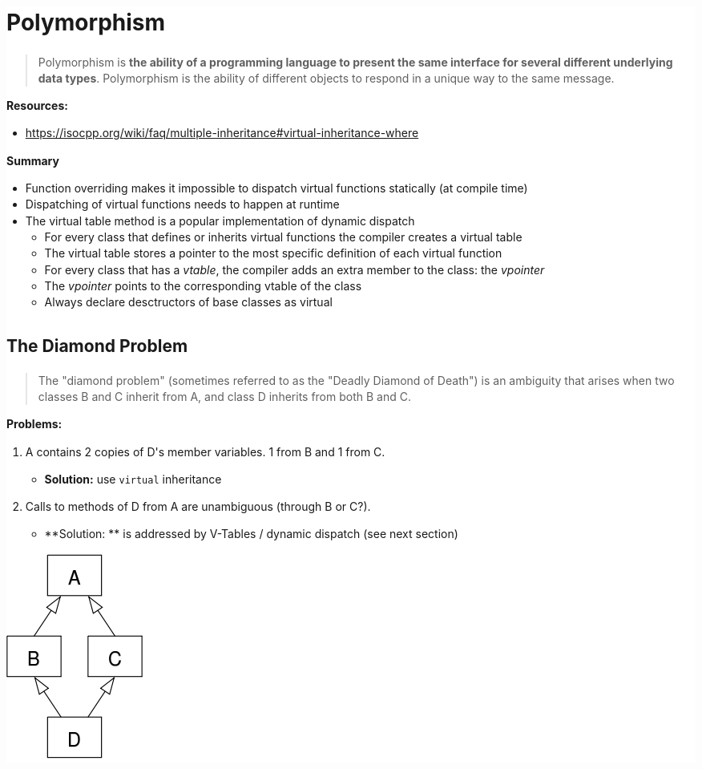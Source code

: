 # Polymorphism

> Polymorphism is **the ability of a programming language to present the same interface for several different underlying data types**. Polymorphism is the ability of different objects to respond in a unique way to the same message.



**Resources:**

- https://isocpp.org/wiki/faq/multiple-inheritance#virtual-inheritance-where



**Summary**

- Function overriding makes it impossible to dispatch virtual functions statically (at compile time)
- Dispatching of virtual functions needs to happen at runtime
- The virtual table method is a popular implementation of dynamic dispatch
  - For every class that defines or inherits virtual functions the compiler creates a virtual table
  - The virtual table stores a pointer to the most specific definition of each virtual function
  - For every class that has a *vtable*, the compiler adds an extra member to the class: the *vpointer*
  - The *vpointer* points to the corresponding vtable of the class
  - Always declare desctructors of base classes as virtual






## The Diamond Problem

> The "diamond problem" (sometimes referred to as the "Deadly Diamond of Death") is an ambiguity that arises when two classes B and C inherit from A, and class D inherits from both B and C.



**Problems:** 

1. A contains 2 copies of D's member variables. 1 from B and 1 from C.
   - **Solution:** use `virtual` inheritance

2. Calls to methods of D from A are unambiguous (through B or C?). 
   - **Solution: ** is addressed by V-Tables / dynamic dispatch (see next section)



![diamond-problem](img/diamond-problem.png)
